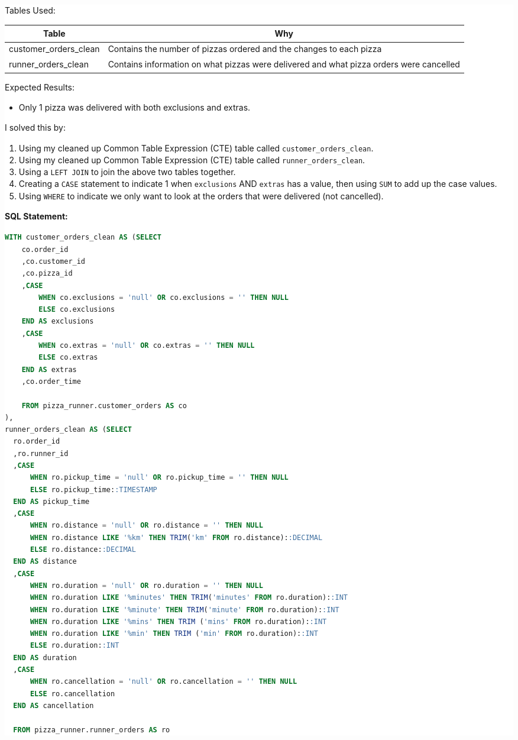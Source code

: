 Tables Used:

| Table | Why |
| ----- | --- |
| customer_orders_clean | Contains the number of pizzas ordered and the changes to each pizza |
| runner_orders_clean | Contains information on what pizzas were delivered and what pizza orders were cancelled |

Expected Results:
- Only 1 pizza was delivered with both exclusions and extras.

I solved this by:

1. Using my cleaned up Common Table Expression (CTE) table called `customer_orders_clean`.
2. Using my cleaned up Common Table Expression (CTE) table called `runner_orders_clean`.
3. Using a `LEFT JOIN` to join the above two tables together.
4. Creating a `CASE` statement to indicate 1 when `exclusions` AND `extras` has a value, then using `SUM` to add up the case values.
5. Using `WHERE` to indicate we only want to look at the orders that were delivered (not cancelled).

**SQL Statement:**
	
```sql	
WITH customer_orders_clean AS (SELECT
	co.order_id
	,co.customer_id
	,co.pizza_id
	,CASE
		WHEN co.exclusions = 'null' OR co.exclusions = '' THEN NULL
   	 	ELSE co.exclusions
	END AS exclusions
	,CASE
		WHEN co.extras = 'null' OR co.extras = '' THEN NULL
    	ELSE co.extras
	END AS extras
	,co.order_time

	FROM pizza_runner.customer_orders AS co
),
runner_orders_clean AS (SELECT
  ro.order_id
  ,ro.runner_id
  ,CASE
      WHEN ro.pickup_time = 'null' OR ro.pickup_time = '' THEN NULL
      ELSE ro.pickup_time::TIMESTAMP
  END AS pickup_time
  ,CASE
      WHEN ro.distance = 'null' OR ro.distance = '' THEN NULL
      WHEN ro.distance LIKE '%km' THEN TRIM('km' FROM ro.distance)::DECIMAL
      ELSE ro.distance::DECIMAL
  END AS distance
  ,CASE
      WHEN ro.duration = 'null' OR ro.duration = '' THEN NULL
      WHEN ro.duration LIKE '%minutes' THEN TRIM('minutes' FROM ro.duration)::INT
      WHEN ro.duration LIKE '%minute' THEN TRIM('minute' FROM ro.duration)::INT
      WHEN ro.duration LIKE '%mins' THEN TRIM ('mins' FROM ro.duration)::INT
      WHEN ro.duration LIKE '%min' THEN TRIM ('min' FROM ro.duration)::INT
      ELSE ro.duration::INT
  END AS duration
  ,CASE
      WHEN ro.cancellation = 'null' OR ro.cancellation = '' THEN NULL
      ELSE ro.cancellation
  END AS cancellation

  FROM pizza_runner.runner_orders AS ro
```